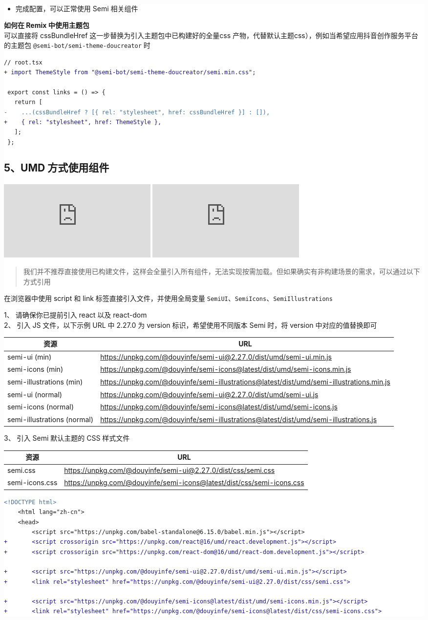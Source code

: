 - 完成配置，可以正常使用 Semi 相关组件 

**如何在 Remix 中使用主题包**  
可以直接将 cssBundleHref 这一步替换为引入主题包中已构建好的全量css 产物，代替默认主题css），例如当希望应用抖音创作服务平台的主题包 `@semi-bot/semi-theme-doucreator` 时

```diff
// root.tsx
+ import ThemeStyle from "@semi-bot/semi-theme-doucreator/semi.min.css";

 export const links = () => {
   return [
-    ...(cssBundleHref ? [{ rel: "stylesheet", href: cssBundleHref }] : []),     
+    { rel: "stylesheet", href: ThemeStyle },
   ];
 };
```



## 5、UMD 方式使用组件

[![BUILD-JS][build-js-badge]][build-js-url] [![BUILD-CSS][build-css-badge]][build-css-url]

[build-js-badge]: https://img.badgesize.io/https:/unpkg.com/@douyinfe/semi-ui/dist/umd/semi-ui.min.js?label=semi.min.js&compression=gzip
[build-js-url]: https://unpkg.com/browse/@douyinfe/semi-ui/dist/umd/semi-ui.min.js
[build-css-badge]: https://img.badgesize.io/https:/unpkg.com/@douyinfe/semi-ui/dist/css/semi.min.css?label=semi.min.css&compression=gzip
[build-css-url]: https://unpkg.com/browse/@douyinfe/semi-ui/dist/css/semi.min.css

> 我们并不推荐直接使用已构建文件，这样会全量引入所有组件，无法实现按需加载。但如果确实有非构建场景的需求，可以通过以下方式引用

在浏览器中使用 script 和 link 标签直接引入文件，并使用全局变量 `SemiUI`、`SemiIcons`、`SemiIllustrations`

1、 请确保你已提前引入 react 以及 react-dom  
2、 引入 JS 文件，以下示例 URL 中 2.27.0 为 version 标识，希望使用不同版本 Semi 时，将 version 中对应的值替换即可  

| 资源 | URL |
| --- | --- |
| semi-ui (min) | https://unpkg.com/@douyinfe/semi-ui@2.27.0/dist/umd/semi-ui.min.js |
| semi-icons (min) | https://unpkg.com/@douyinfe/semi-icons@latest/dist/umd/semi-icons.min.js |
| semi-illustrations (min) | https://unpkg.com/@douyinfe/semi-illustrations@latest/dist/umd/semi-illustrations.min.js |
| semi-ui (normal) | https://unpkg.com/@douyinfe/semi-ui@2.27.0/dist/umd/semi-ui.js |
| semi-icons (normal) | https://unpkg.com/@douyinfe/semi-icons@latest/dist/umd/semi-icons.js |
| semi-illustrations (normal) | https://unpkg.com/@douyinfe/semi-illustrations@latest/dist/umd/semi-illustrations.js |

3、 引入 Semi 默认主题的 CSS 样式文件

| 资源 | URL |
| --- | --- |
| semi.css | https://unpkg.com/@douyinfe/semi-ui@2.27.0/dist/css/semi.css |
| semi-icons.css | https://unpkg.com/@douyinfe/semi-icons@latest/dist/css/semi-icons.css |

```diff
<!DOCTYPE html>
    <html lang="zh-cn">
    <head>
        <script src="https://unpkg.com/babel-standalone@6.15.0/babel.min.js"></script>
+       <script crossorigin src="https://unpkg.com/react@16/umd/react.development.js"></script>
+       <script crossorigin src="https://unpkg.com/react-dom@16/umd/react-dom.development.js"></script>

+       <script src="https://unpkg.com/@douyinfe/semi-ui@2.27.0/dist/umd/semi-ui.min.js"></script>
+       <link rel="stylesheet" href="https://unpkg.com/@douyinfe/semi-ui@2.27.0/dist/css/semi.css">

+       <script src="https://unpkg.com/@douyinfe/semi-icons@latest/dist/umd/semi-icons.min.js"></script>
+       <link rel="stylesheet" href="https://unpkg.com/@douyinfe/semi-icons@latest/dist/css/semi-icons.css">
```